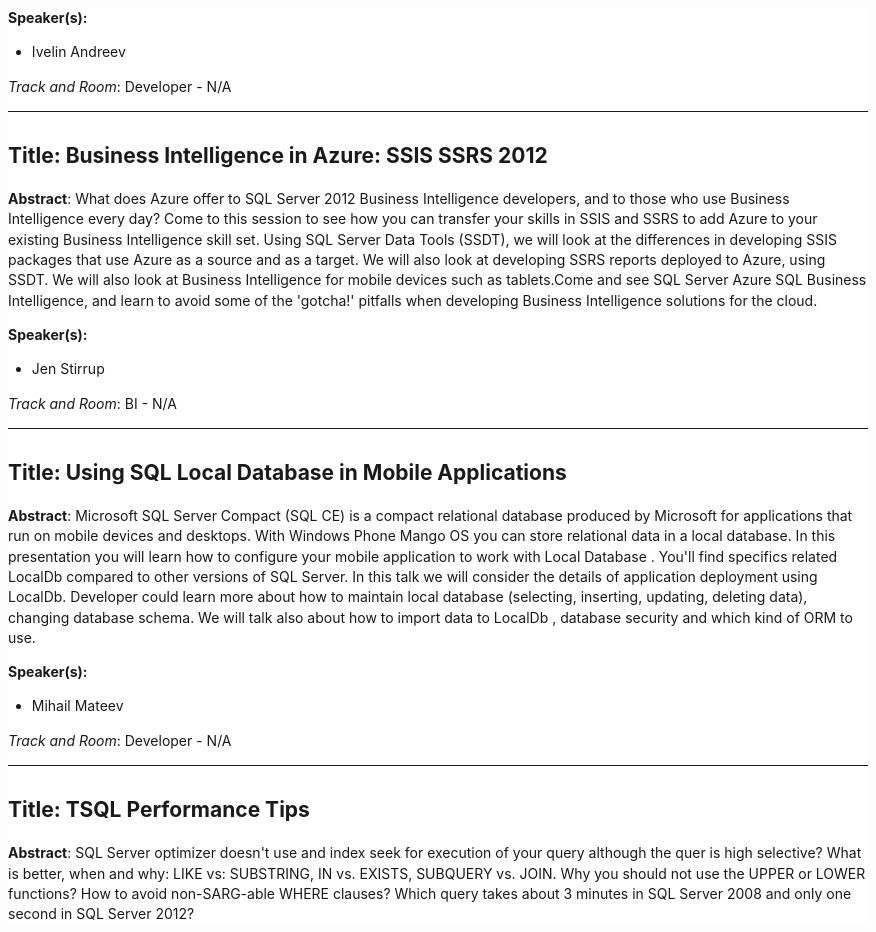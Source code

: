 **Speaker(s):**
- Ivelin Andreev
 
*Track and Room*: Developer - N/A
 
----------------------------------------------------------------------------------- 
 
 
## Title: Business Intelligence in Azure: SSIS  SSRS 2012
 
**Abstract**:
What does Azure offer to SQL Server 2012 Business Intelligence developers, and to those who use Business Intelligence every day? Come to this session to see how you can transfer your skills in SSIS and SSRS to add Azure to your existing Business Intelligence skill set. Using SQL Server Data Tools (SSDT), we will look at the differences in developing SSIS packages that use Azure as a source and as a target. We will also look at developing SSRS reports deployed to Azure, using SSDT. We will also look at Business Intelligence for mobile devices such as tablets.Come and see SQL Server Azure SQL Business Intelligence, and learn to avoid some of the 'gotcha!' pitfalls when developing Business Intelligence solutions for the cloud.
 
**Speaker(s):**
- Jen Stirrup
 
*Track and Room*: BI - N/A
 
----------------------------------------------------------------------------------- 
 
 
## Title: Using SQL Local Database in Mobile Applications
 
**Abstract**:
Microsoft SQL Server Compact (SQL CE) is a compact relational database produced by Microsoft for applications that run on mobile devices and desktops. With Windows Phone Mango OS you can store relational data in a local database.  In this presentation you will learn how to configure your mobile application to work with Local Database . You'll find specifics related LocalDb compared to other versions of SQL Server. In this talk we will consider the details of application deployment using LocalDb. Developer could learn more about how to maintain local database (selecting, inserting, updating, deleting data), changing database schema. We will talk also about how to import data to LocalDb , database security and which kind of ORM to use.
 
**Speaker(s):**
- Mihail Mateev
 
*Track and Room*: Developer - N/A
 
----------------------------------------------------------------------------------- 
 
 
## Title: TSQL Performance Tips
 
**Abstract**:
SQL Server optimizer doesn't use and index seek for execution of your query although the quer is high selective? What is better, when and why: LIKE vs: SUBSTRING, IN vs. EXISTS, SUBQUERY vs. JOIN. Why you should not use the UPPER or LOWER functions? How to avoid non-SARG-able WHERE clauses? Which query takes about 3 minutes in SQL Server 2008 and only one second in SQL Server 2012?
